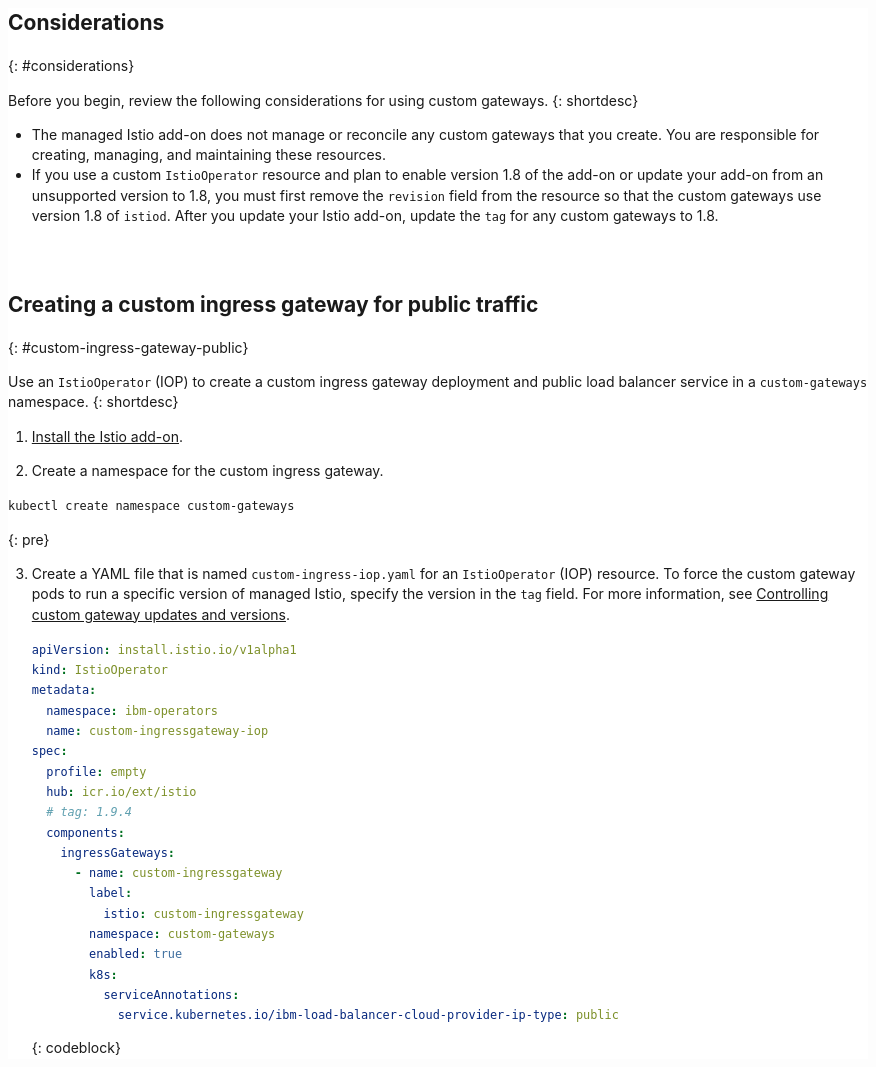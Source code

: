 ## Considerations
{: #considerations}

Before you begin, review the following considerations for using custom gateways.
{: shortdesc}

* The managed Istio add-on does not manage or reconcile any custom gateways that you create. You are responsible for creating, managing, and maintaining these resources.
* If you use a custom `IstioOperator` resource and plan to enable version 1.8 of the add-on or update your add-on from an unsupported version to 1.8, you must first remove the `revision` field from the resource so that the custom gateways use version 1.8 of `istiod`. After you update your Istio add-on, update the `tag` for any custom gateways to 1.8.

<br />

## Creating a custom ingress gateway for public traffic
{: #custom-ingress-gateway-public}

Use an `IstioOperator` (IOP) to create a custom ingress gateway deployment and public load balancer service in a `custom-gateways` namespace.
{: shortdesc}

1. [Install the Istio add-on](/docs/containers?topic=containers-istio#istio_install).

2. Create a namespace for the custom ingress gateway.
  ```
  kubectl create namespace custom-gateways
  ```
  {: pre}

3. Create a YAML file that is named `custom-ingress-iop.yaml` for an `IstioOperator` (IOP) resource. To force the custom gateway pods to run a specific version of managed Istio, specify the version in the `tag` field. For more information, see [Controlling custom gateway updates and versions](#custom-gateway-version).
   ```yaml
   apiVersion: install.istio.io/v1alpha1
   kind: IstioOperator
   metadata:
     namespace: ibm-operators
     name: custom-ingressgateway-iop
   spec:
     profile: empty
     hub: icr.io/ext/istio
     # tag: 1.9.4
     components:
       ingressGateways:
         - name: custom-ingressgateway
           label:
             istio: custom-ingressgateway
           namespace: custom-gateways
           enabled: true
           k8s:
             serviceAnnotations:
               service.kubernetes.io/ibm-load-balancer-cloud-provider-ip-type: public
   ```
   {: codeblock}
